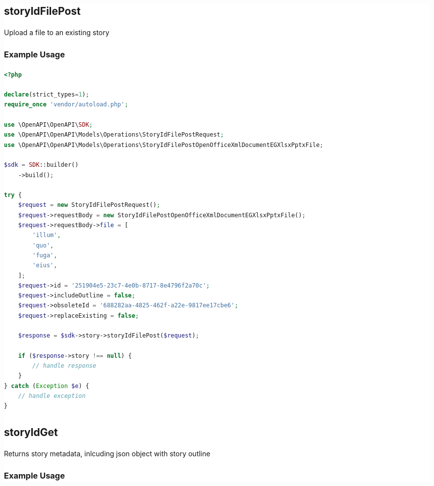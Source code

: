 ```php
```

## storyIdFilePost

Upload a file to an existing story

### Example Usage

```php
<?php

declare(strict_types=1);
require_once 'vendor/autoload.php';

use \OpenAPI\OpenAPI\SDK;
use \OpenAPI\OpenAPI\Models\Operations\StoryIdFilePostRequest;
use \OpenAPI\OpenAPI\Models\Operations\StoryIdFilePostOpenOfficeXmlDocumentEGXlsxPptxFile;

$sdk = SDK::builder()
    ->build();

try {
    $request = new StoryIdFilePostRequest();
    $request->requestBody = new StoryIdFilePostOpenOfficeXmlDocumentEGXlsxPptxFile();
    $request->requestBody->file = [
        'illum',
        'quo',
        'fuga',
        'eius',
    ];
    $request->id = '251904e5-23c7-4e0b-8717-8e4796f2a70c';
    $request->includeOutline = false;
    $request->obsoleteId = '688282aa-4825-462f-a22e-9817ee17cbe6';
    $request->replaceExisting = false;

    $response = $sdk->story->storyIdFilePost($request);

    if ($response->story !== null) {
        // handle response
    }
} catch (Exception $e) {
    // handle exception
}
```

## storyIdGet

Returns story metadata, inlcuding json object with story outline

### Example Usage
